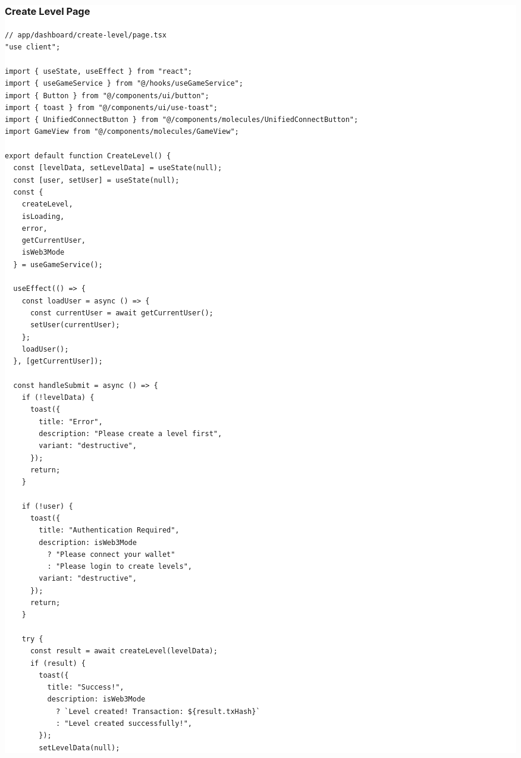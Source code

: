 ### Create Level Page

```tsx
// app/dashboard/create-level/page.tsx
"use client";

import { useState, useEffect } from "react";
import { useGameService } from "@/hooks/useGameService";
import { Button } from "@/components/ui/button";
import { toast } from "@/components/ui/use-toast";
import { UnifiedConnectButton } from "@/components/molecules/UnifiedConnectButton";
import GameView from "@/components/molecules/GameView";

export default function CreateLevel() {
  const [levelData, setLevelData] = useState(null);
  const [user, setUser] = useState(null);
  const { 
    createLevel, 
    isLoading, 
    error, 
    getCurrentUser, 
    isWeb3Mode 
  } = useGameService();

  useEffect(() => {
    const loadUser = async () => {
      const currentUser = await getCurrentUser();
      setUser(currentUser);
    };
    loadUser();
  }, [getCurrentUser]);

  const handleSubmit = async () => {
    if (!levelData) {
      toast({
        title: "Error",
        description: "Please create a level first",
        variant: "destructive",
      });
      return;
    }

    if (!user) {
      toast({
        title: "Authentication Required",
        description: isWeb3Mode 
          ? "Please connect your wallet" 
          : "Please login to create levels",
        variant: "destructive",
      });
      return;
    }

    try {
      const result = await createLevel(levelData);
      if (result) {
        toast({
          title: "Success!",
          description: isWeb3Mode 
            ? `Level created! Transaction: ${result.txHash}` 
            : "Level created successfully!",
        });
        setLevelData(null);
```